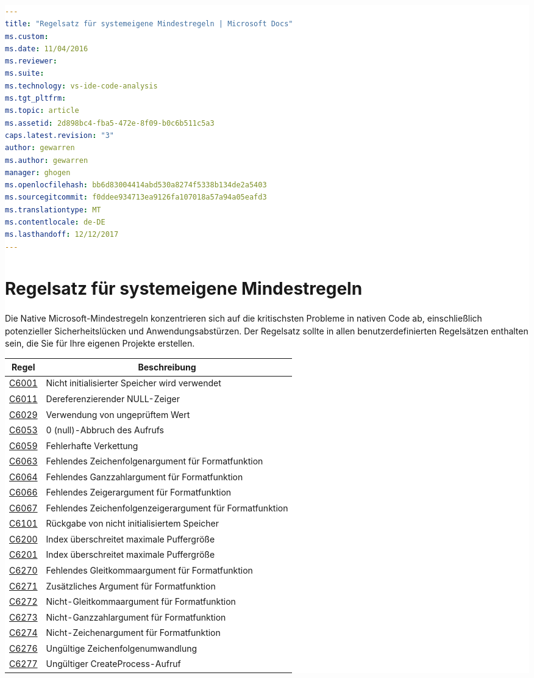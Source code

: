 ```yaml
---
title: "Regelsatz für systemeigene Mindestregeln | Microsoft Docs"
ms.custom: 
ms.date: 11/04/2016
ms.reviewer: 
ms.suite: 
ms.technology: vs-ide-code-analysis
ms.tgt_pltfrm: 
ms.topic: article
ms.assetid: 2d898bc4-fba5-472e-8f09-b0c6b511c5a3
caps.latest.revision: "3"
author: gewarren
ms.author: gewarren
manager: ghogen
ms.openlocfilehash: bb6d83004414abd530a8274f5338b134de2a5403
ms.sourcegitcommit: f0ddee934713ea9126fa107018a57a94a05eafd3
ms.translationtype: MT
ms.contentlocale: de-DE
ms.lasthandoff: 12/12/2017
---
```

# <a name="native-minimum-rules-rule-set"></a>Regelsatz für systemeigene Mindestregeln
Die Native Microsoft-Mindestregeln konzentrieren sich auf die kritischsten Probleme in nativen Code ab, einschließlich potenzieller Sicherheitslücken und Anwendungsabstürzen. Der Regelsatz sollte in allen benutzerdefinierten Regelsätzen enthalten sein, die Sie für Ihre eigenen Projekte erstellen.  
  
|Regel|Beschreibung|  
|----------|-----------------|  
|[C6001](../code-quality/c6001.md)|Nicht initialisierter Speicher wird verwendet|  
|[C6011](../code-quality/c6011.md)|Dereferenzierender NULL-Zeiger|  
|[C6029](../code-quality/c6029.md)|Verwendung von ungeprüftem Wert|  
|[C6053](../code-quality/c6053.md)|0 (null)-Abbruch des Aufrufs|  
|[C6059](../code-quality/c6059.md)|Fehlerhafte Verkettung|  
|[C6063](../code-quality/c6063.md)|Fehlendes Zeichenfolgenargument für Formatfunktion|  
|[C6064](../code-quality/c6064.md)|Fehlendes Ganzzahlargument für Formatfunktion|  
|[C6066](../code-quality/c6066.md)|Fehlendes Zeigerargument für Formatfunktion|  
|[C6067](../code-quality/c6067.md)|Fehlendes Zeichenfolgenzeigerargument für Formatfunktion|  
|[C6101](../code-quality/c6101.md)|Rückgabe von nicht initialisiertem Speicher|  
|[C6200](../code-quality/c6200.md)|Index überschreitet maximale Puffergröße|  
|[C6201](../code-quality/c6201.md)|Index überschreitet maximale Puffergröße|  
|[C6270](../code-quality/c6270.md)|Fehlendes Gleitkommaargument für Formatfunktion|  
|[C6271](../code-quality/c6271.md)|Zusätzliches Argument für Formatfunktion|  
|[C6272](../code-quality/c6272.md)|Nicht-Gleitkommaargument für Formatfunktion|  
|[C6273](../code-quality/c6273.md)|Nicht-Ganzzahlargument für Formatfunktion|  
|[C6274](../code-quality/c6274.md)|Nicht-Zeichenargument für Formatfunktion|  
|[C6276](../code-quality/c6276.md)|Ungültige Zeichenfolgenumwandlung|  
|[C6277](../code-quality/c6277.md)|Ungültiger CreateProcess-Aufruf|  